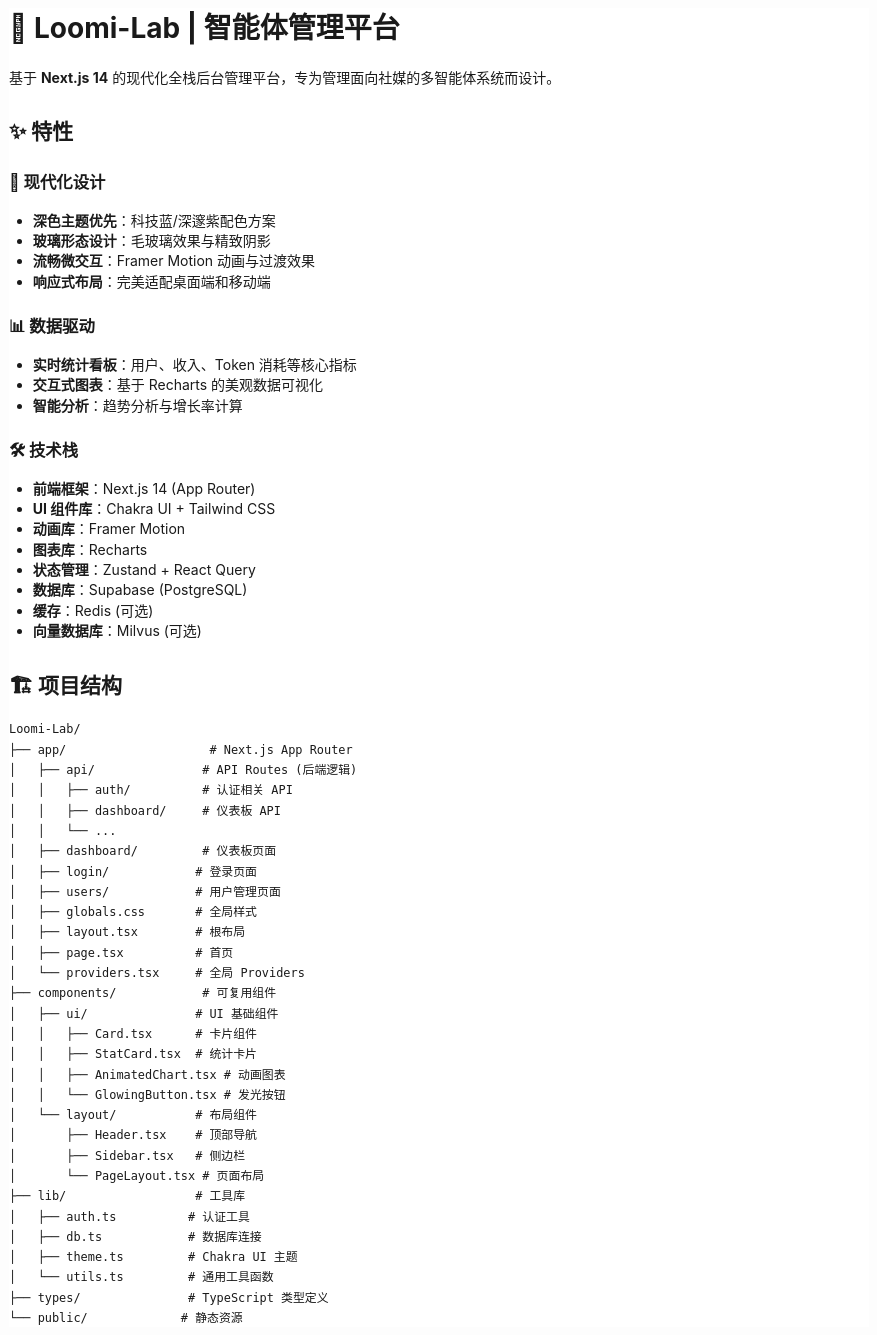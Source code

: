 # 🚀 Loomi-Lab | 智能体管理平台

基于 **Next.js 14** 的现代化全栈后台管理平台，专为管理面向社媒的多智能体系统而设计。

## ✨ 特性

### 🎨 现代化设计
- **深色主题优先**：科技蓝/深邃紫配色方案
- **玻璃形态设计**：毛玻璃效果与精致阴影
- **流畅微交互**：Framer Motion 动画与过渡效果
- **响应式布局**：完美适配桌面端和移动端

### 📊 数据驱动
- **实时统计看板**：用户、收入、Token 消耗等核心指标
- **交互式图表**：基于 Recharts 的美观数据可视化
- **智能分析**：趋势分析与增长率计算

### 🛠️ 技术栈
- **前端框架**：Next.js 14 (App Router)
- **UI 组件库**：Chakra UI + Tailwind CSS
- **动画库**：Framer Motion
- **图表库**：Recharts
- **状态管理**：Zustand + React Query
- **数据库**：Supabase (PostgreSQL)
- **缓存**：Redis (可选)
- **向量数据库**：Milvus (可选)

## 🏗️ 项目结构

```
Loomi-Lab/
├── app/                    # Next.js App Router
│   ├── api/               # API Routes (后端逻辑)
│   │   ├── auth/          # 认证相关 API
│   │   ├── dashboard/     # 仪表板 API
│   │   └── ...
│   ├── dashboard/         # 仪表板页面
│   ├── login/            # 登录页面
│   ├── users/            # 用户管理页面
│   ├── globals.css       # 全局样式
│   ├── layout.tsx        # 根布局
│   ├── page.tsx          # 首页
│   └── providers.tsx     # 全局 Providers
├── components/            # 可复用组件
│   ├── ui/               # UI 基础组件
│   │   ├── Card.tsx      # 卡片组件
│   │   ├── StatCard.tsx  # 统计卡片
│   │   ├── AnimatedChart.tsx # 动画图表
│   │   └── GlowingButton.tsx # 发光按钮
│   └── layout/           # 布局组件
│       ├── Header.tsx    # 顶部导航
│       ├── Sidebar.tsx   # 侧边栏
│       └── PageLayout.tsx # 页面布局
├── lib/                  # 工具库
│   ├── auth.ts          # 认证工具
│   ├── db.ts            # 数据库连接
│   ├── theme.ts         # Chakra UI 主题
│   └── utils.ts         # 通用工具函数
├── types/               # TypeScript 类型定义
└── public/             # 静态资源
```
